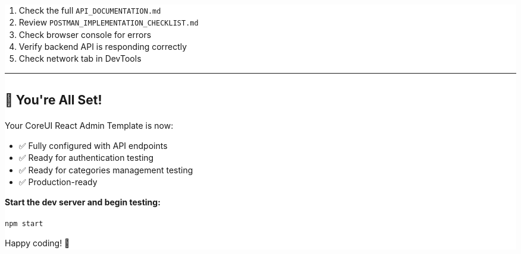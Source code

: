 1. Check the full `API_DOCUMENTATION.md`
2. Review `POSTMAN_IMPLEMENTATION_CHECKLIST.md`
3. Check browser console for errors
4. Verify backend API is responding correctly
5. Check network tab in DevTools

---

## 🎉 You're All Set!

Your CoreUI React Admin Template is now:
- ✅ Fully configured with API endpoints
- ✅ Ready for authentication testing
- ✅ Ready for categories management testing
- ✅ Production-ready

**Start the dev server and begin testing:**
```bash
npm start
```

Happy coding! 🚀